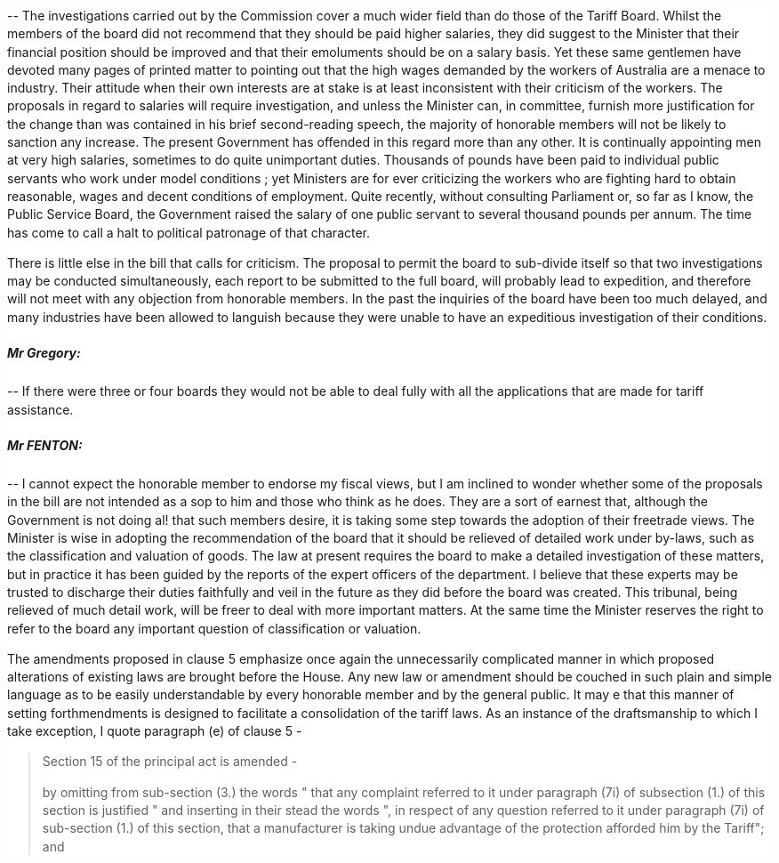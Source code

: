 -- The investigations carried out by the Commission cover a much wider field than do those of the Tariff Board. Whilst the members of the board did not recommend that they should be paid higher salaries, they did suggest to the Minister that their financial position should be improved and that their emoluments should be on a salary basis. Yet these same gentlemen have devoted many pages of printed matter to pointing out that the high wages demanded by the workers of Australia are a menace to industry. Their attitude when their own interests are at stake is at least inconsistent with their criticism of the workers. The proposals in regard to salaries will require investigation, and unless the Minister can, in committee, furnish more justification for the change than was contained in his brief second-reading speech, the majority of honorable members will not be likely to sanction any increase. The present Government has offended in this regard more than any other. It is continually appointing men at very high salaries, sometimes to do quite unimportant duties. Thousands of pounds have been paid to individual public servants who work under model conditions ; yet Ministers are for ever criticizing the workers who are fighting hard to obtain reasonable, wages and decent conditions of employment. Quite recently, without consulting Parliament or, so far as I know, the Public Service Board, the Government raised the salary of one public servant to several thousand pounds per annum. The time has come to call a halt to political patronage of that character. 

There is little else in the bill that calls for criticism. The proposal to permit the board to sub-divide itself so that two investigations may be conducted simultaneously, each report to be submitted to the full board, will probably lead to expedition, and therefore will not meet with any objection from honorable members. In the past the inquiries of the board have been too much delayed, and many industries have been allowed to languish because they were unable to have an expeditious investigation of their conditions. 

##### Mr Gregory:

--  If there  were  three or four boards they would not be able to deal fully with all the applications that  are  made for tariff assistance. 

##### Mr FENTON:

-- I cannot expect the honorable member to endorse my fiscal views, but I am inclined to wonder whether some of the proposals in the bill are not intended as a sop to him and those who think as he does. They are a sort of earnest that, although the Government is not doing al! that such members desire, it is taking some step towards the adoption of their freetrade views. The Minister is wise in adopting the recommendation of the board that it should be relieved of detailed work under by-laws, such as the classification and valuation of goods. The law at present requires the board to make a detailed investigation of these matters, but in practice it has been guided by the reports of the expert officers of the department. I believe that these experts may be trusted to discharge their duties faithfully and  veil  in the future as they did before the board was created. This tribunal, being relieved of much detail work, will be freer to deal with more important matters. At the same time the Minister reserves the right to refer to the board any important question of classification or valuation. 

The amendments proposed in clause  5  emphasize once again the unnecessarily complicated manner in which proposed alterations of existing laws are brought before the House. Any new law or amendment should be couched in such plain and simple language as to be easily understandable by every honorable member and by the general public. It may  e that this manner of setting forthmendments is designed to facilitate a consolidation of the tariff laws. As an instance of the draftsmanship to which I take exception, I quote paragraph (e) of clause  5 - 

  > Section 15 of the principal act is amended - 
  >
  >by omitting from sub-section (3.) the words " that any complaint referred to it under paragraph (7i) of subsection (1.) of this section is justified " and inserting in their stead the words ", in respect of any question referred to it under paragraph (7i) of sub-section (1.) of this section, that a manufacturer is taking undue advantage of the protection afforded him by the Tariff"; and 
